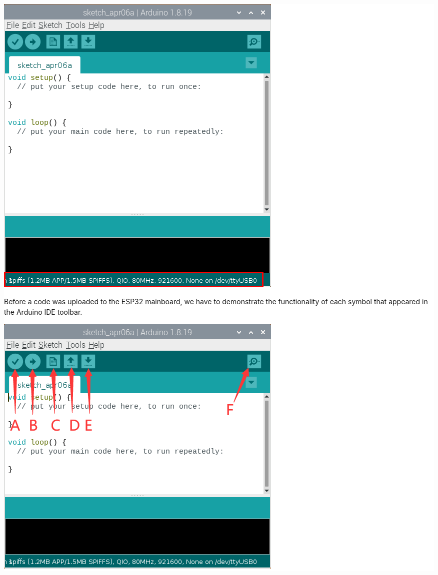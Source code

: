 ![](media/e341c279be4e2d1a53389e1124e5128d.png)

Before a code was uploaded to the ESP32 mainboard, we have to
demonstrate the functionality of each symbol that appeared in the
Arduino IDE toolbar.

![](media/d80f72747dd81a7c38022c057eaa6015.png)
